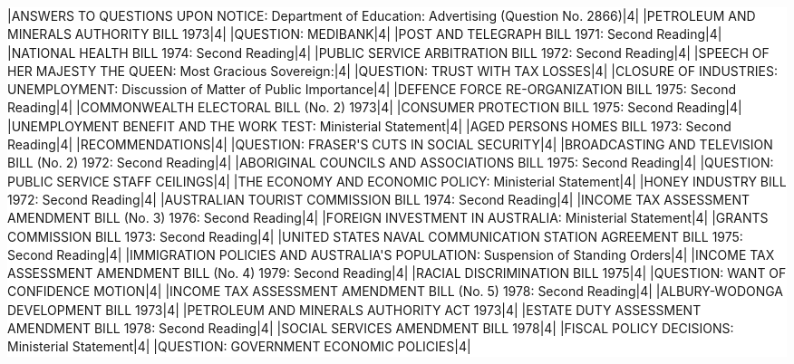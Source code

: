 |ANSWERS TO QUESTIONS UPON NOTICE: Department of Education: Advertising (Question No. 2866)|4|
|PETROLEUM AND MINERALS AUTHORITY BILL 1973|4|
|QUESTION: MEDIBANK|4|
|POST AND TELEGRAPH BILL 1971: Second Reading|4|
|NATIONAL HEALTH BILL 1974: Second Reading|4|
|PUBLIC SERVICE ARBITRATION BILL 1972: Second Reading|4|
|SPEECH OF HER MAJESTY THE QUEEN: Most Gracious Sovereign:|4|
|QUESTION: TRUST WITH TAX LOSSES|4|
|CLOSURE OF INDUSTRIES: UNEMPLOYMENT: Discussion of Matter of Public Importance|4|
|DEFENCE FORCE RE-ORGANIZATION BILL 1975: Second Reading|4|
|COMMONWEALTH ELECTORAL BILL (No. 2) 1973|4|
|CONSUMER PROTECTION BILL 1975: Second Reading|4|
|UNEMPLOYMENT BENEFIT AND THE WORK TEST: Ministerial Statement|4|
|AGED PERSONS HOMES BILL 1973: Second Reading|4|
|RECOMMENDATIONS|4|
|QUESTION: FRASER'S CUTS IN SOCIAL SECURITY|4|
|BROADCASTING AND TELEVISION BILL (No. 2) 1972: Second Reading|4|
|ABORIGINAL COUNCILS AND ASSOCIATIONS BILL 1975: Second Reading|4|
|QUESTION: PUBLIC SERVICE STAFF CEILINGS|4|
|THE ECONOMY AND ECONOMIC POLICY: Ministerial Statement|4|
|HONEY INDUSTRY BILL 1972: Second Reading|4|
|AUSTRALIAN TOURIST COMMISSION BILL 1974: Second Reading|4|
|INCOME TAX ASSESSMENT AMENDMENT BILL (No. 3) 1976: Second Reading|4|
|FOREIGN INVESTMENT IN AUSTRALIA: Ministerial Statement|4|
|GRANTS COMMISSION BILL 1973: Second Reading|4|
|UNITED STATES NAVAL COMMUNICATION STATION AGREEMENT BILL 1975: Second Reading|4|
|IMMIGRATION POLICIES AND AUSTRALIA'S POPULATION: Suspension of Standing Orders|4|
|INCOME TAX ASSESSMENT AMENDMENT BILL (No. 4) 1979: Second Reading|4|
|RACIAL DISCRIMINATION BILL 1975|4|
|QUESTION: WANT OF CONFIDENCE MOTION|4|
|INCOME TAX ASSESSMENT AMENDMENT BILL (No. 5) 1978: Second Reading|4|
|ALBURY-WODONGA DEVELOPMENT BILL 1973|4|
|PETROLEUM AND MINERALS AUTHORITY ACT 1973|4|
|ESTATE DUTY ASSESSMENT AMENDMENT BILL 1978: Second Reading|4|
|SOCIAL SERVICES AMENDMENT BILL 1978|4|
|FISCAL POLICY DECISIONS: Ministerial Statement|4|
|QUESTION: GOVERNMENT ECONOMIC POLICIES|4|
